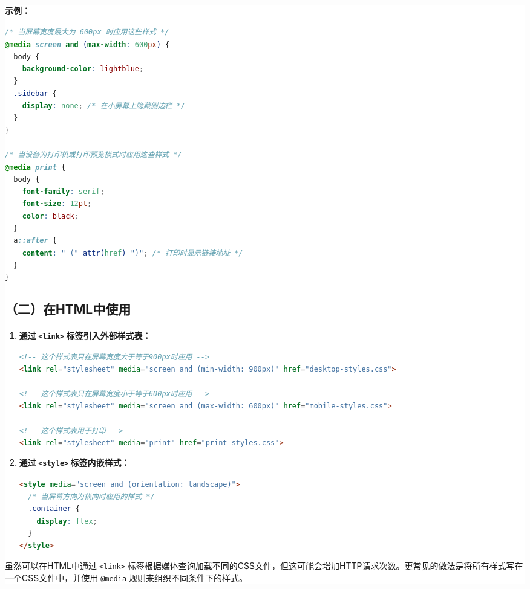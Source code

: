 **示例：**

```css
/* 当屏幕宽度最大为 600px 时应用这些样式 */
@media screen and (max-width: 600px) {
  body {
    background-color: lightblue;
  }
  .sidebar {
    display: none; /* 在小屏幕上隐藏侧边栏 */
  }
}

/* 当设备为打印机或打印预览模式时应用这些样式 */
@media print {
  body {
    font-family: serif;
    font-size: 12pt;
    color: black;
  }
  a::after {
    content: " (" attr(href) ")"; /* 打印时显示链接地址 */
  }
}
```

## （二）在HTML中使用

1.  **通过 `<link>` 标签引入外部样式表：**

    ```html
    <!-- 这个样式表只在屏幕宽度大于等于900px时应用 -->
    <link rel="stylesheet" media="screen and (min-width: 900px)" href="desktop-styles.css">

    <!-- 这个样式表只在屏幕宽度小于等于600px时应用 -->
    <link rel="stylesheet" media="screen and (max-width: 600px)" href="mobile-styles.css">

    <!-- 这个样式表用于打印 -->
    <link rel="stylesheet" media="print" href="print-styles.css">
    ```

2.  **通过 `<style>` 标签内嵌样式：**

    ```html
    <style media="screen and (orientation: landscape)">
      /* 当屏幕方向为横向时应用的样式 */
      .container {
        display: flex;
      }
    </style>
    ```

虽然可以在HTML中通过 `<link>` 标签根据媒体查询加载不同的CSS文件，但这可能会增加HTTP请求次数。更常见的做法是将所有样式写在一个CSS文件中，并使用 `@media` 规则来组织不同条件下的样式。

